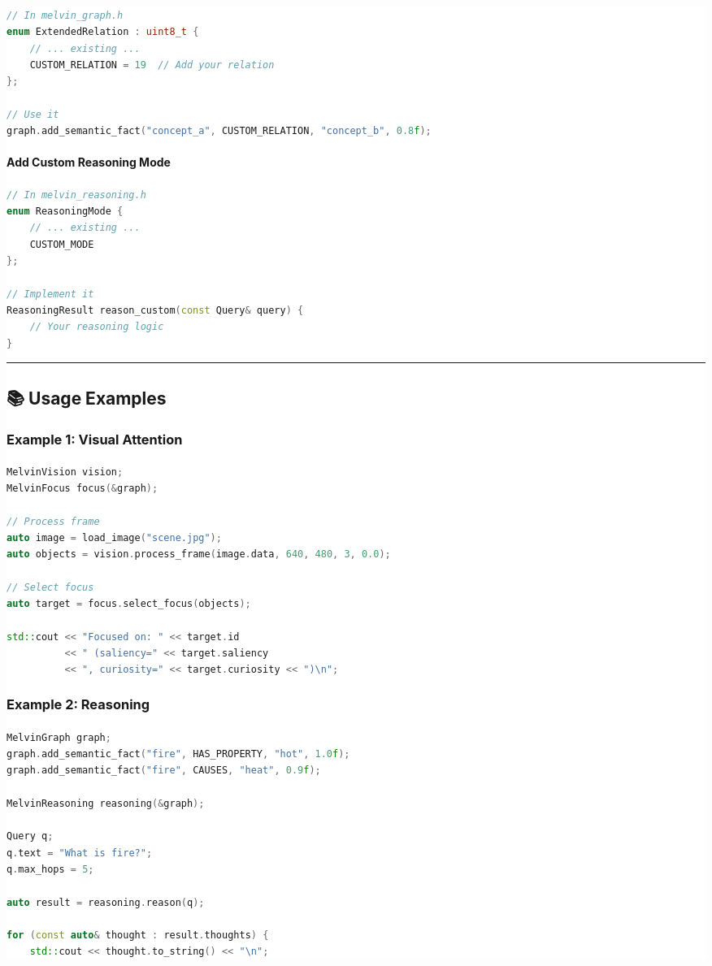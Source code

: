 ```cpp
// In melvin_graph.h
enum ExtendedRelation : uint8_t {
    // ... existing ...
    CUSTOM_RELATION = 19  // Add your relation
};

// Use it
graph.add_semantic_fact("concept_a", CUSTOM_RELATION, "concept_b", 0.8f);
```

#### Add Custom Reasoning Mode

```cpp
// In melvin_reasoning.h
enum ReasoningMode {
    // ... existing ...
    CUSTOM_MODE
};

// Implement it
ReasoningResult reason_custom(const Query& query) {
    // Your reasoning logic
}
```

---

## 📚 Usage Examples

### Example 1: Visual Attention

```cpp
MelvinVision vision;
MelvinFocus focus(&graph);

// Process frame
auto image = load_image("scene.jpg");
auto objects = vision.process_frame(image.data, 640, 480, 3, 0.0);

// Select focus
auto target = focus.select_focus(objects);

std::cout << "Focused on: " << target.id 
          << " (saliency=" << target.saliency 
          << ", curiosity=" << target.curiosity << ")\n";
```

### Example 2: Reasoning

```cpp
MelvinGraph graph;
graph.add_semantic_fact("fire", HAS_PROPERTY, "hot", 1.0f);
graph.add_semantic_fact("fire", CAUSES, "heat", 0.9f);

MelvinReasoning reasoning(&graph);

Query q;
q.text = "What is fire?";
q.max_hops = 5;

auto result = reasoning.reason(q);

for (const auto& thought : result.thoughts) {
    std::cout << thought.to_string() << "\n";
```